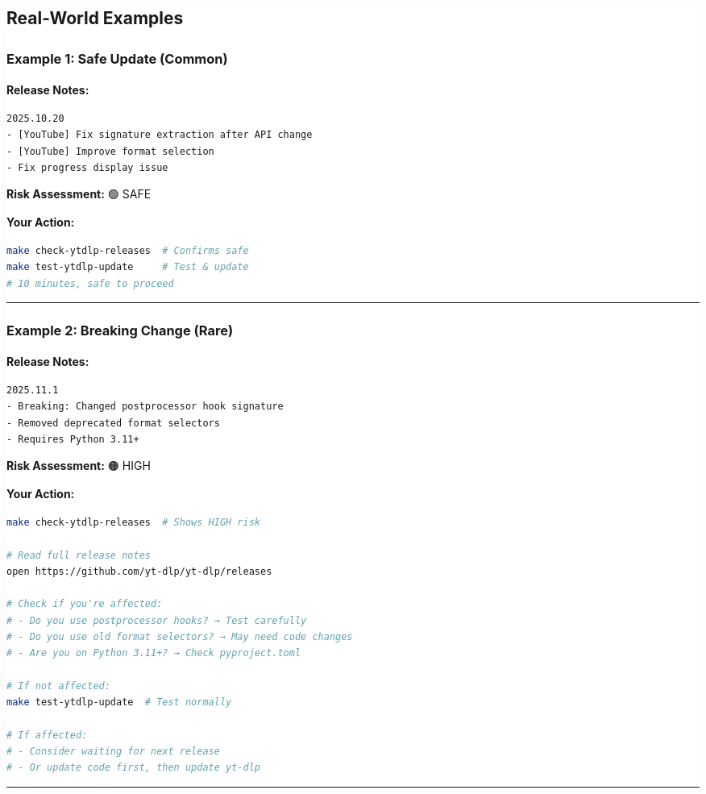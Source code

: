 
## Real-World Examples

### Example 1: Safe Update (Common)

**Release Notes:**
```
2025.10.20
- [YouTube] Fix signature extraction after API change
- [YouTube] Improve format selection
- Fix progress display issue
```

**Risk Assessment:** 🟢 SAFE

**Your Action:**
```bash
make check-ytdlp-releases  # Confirms safe
make test-ytdlp-update     # Test & update
# 10 minutes, safe to proceed
```

---

### Example 2: Breaking Change (Rare)

**Release Notes:**
```
2025.11.1
- Breaking: Changed postprocessor hook signature
- Removed deprecated format selectors
- Requires Python 3.11+
```

**Risk Assessment:** 🟠 HIGH

**Your Action:**
```bash
make check-ytdlp-releases  # Shows HIGH risk

# Read full release notes
open https://github.com/yt-dlp/yt-dlp/releases

# Check if you're affected:
# - Do you use postprocessor hooks? → Test carefully
# - Do you use old format selectors? → May need code changes
# - Are you on Python 3.11+? → Check pyproject.toml

# If not affected:
make test-ytdlp-update  # Test normally

# If affected:
# - Consider waiting for next release
# - Or update code first, then update yt-dlp
```

---